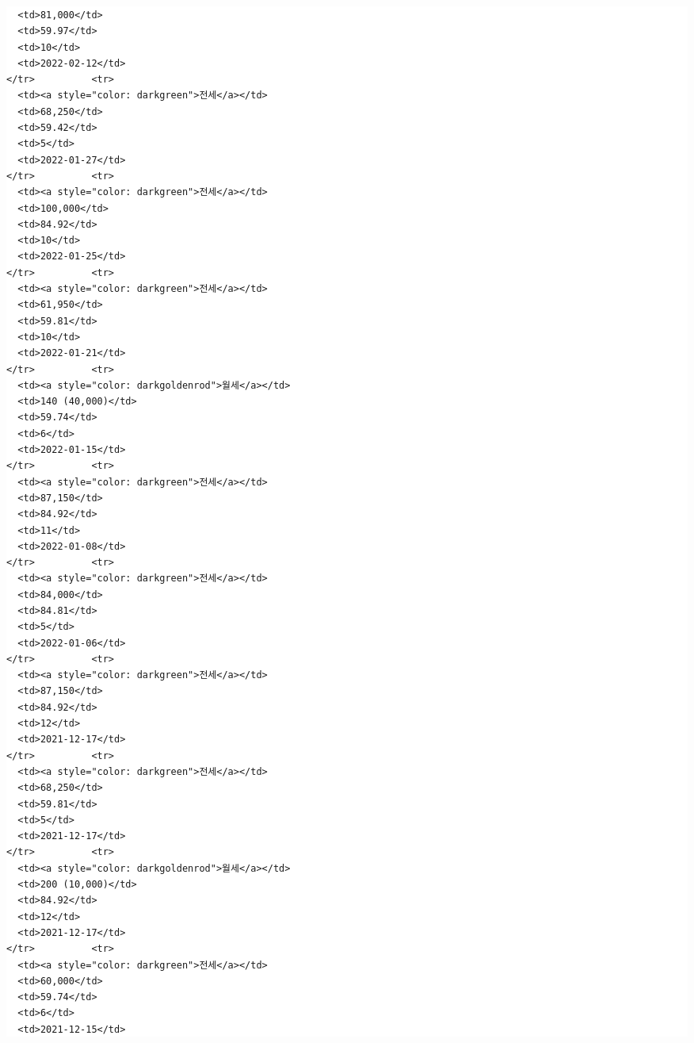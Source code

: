       <td>81,000</td>
      <td>59.97</td>
      <td>10</td>
      <td>2022-02-12</td>
    </tr>          <tr>
      <td><a style="color: darkgreen">전세</a></td>
      <td>68,250</td>
      <td>59.42</td>
      <td>5</td>
      <td>2022-01-27</td>
    </tr>          <tr>
      <td><a style="color: darkgreen">전세</a></td>
      <td>100,000</td>
      <td>84.92</td>
      <td>10</td>
      <td>2022-01-25</td>
    </tr>          <tr>
      <td><a style="color: darkgreen">전세</a></td>
      <td>61,950</td>
      <td>59.81</td>
      <td>10</td>
      <td>2022-01-21</td>
    </tr>          <tr>
      <td><a style="color: darkgoldenrod">월세</a></td>
      <td>140 (40,000)</td>
      <td>59.74</td>
      <td>6</td>
      <td>2022-01-15</td>
    </tr>          <tr>
      <td><a style="color: darkgreen">전세</a></td>
      <td>87,150</td>
      <td>84.92</td>
      <td>11</td>
      <td>2022-01-08</td>
    </tr>          <tr>
      <td><a style="color: darkgreen">전세</a></td>
      <td>84,000</td>
      <td>84.81</td>
      <td>5</td>
      <td>2022-01-06</td>
    </tr>          <tr>
      <td><a style="color: darkgreen">전세</a></td>
      <td>87,150</td>
      <td>84.92</td>
      <td>12</td>
      <td>2021-12-17</td>
    </tr>          <tr>
      <td><a style="color: darkgreen">전세</a></td>
      <td>68,250</td>
      <td>59.81</td>
      <td>5</td>
      <td>2021-12-17</td>
    </tr>          <tr>
      <td><a style="color: darkgoldenrod">월세</a></td>
      <td>200 (10,000)</td>
      <td>84.92</td>
      <td>12</td>
      <td>2021-12-17</td>
    </tr>          <tr>
      <td><a style="color: darkgreen">전세</a></td>
      <td>60,000</td>
      <td>59.74</td>
      <td>6</td>
      <td>2021-12-15</td>
